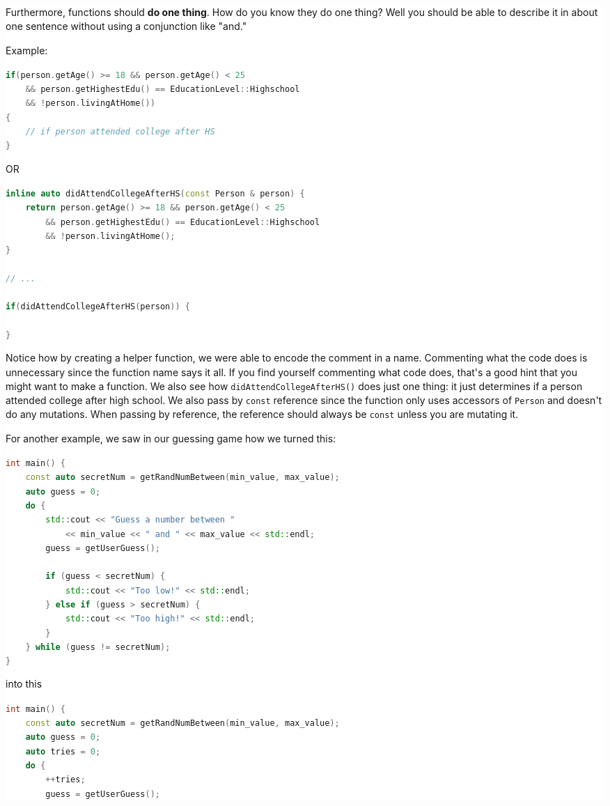 Furthermore, functions should **do one thing**. 
How do you know they do one thing? Well you should be able to describe it in about one sentence without using a conjunction like "and."

Example:

```c++
if(person.getAge() >= 18 && person.getAge() < 25 
    && person.getHighestEdu() == EducationLevel::Highschool
    && !person.livingAtHome()) 
{
    // if person attended college after HS
}
```
OR
```c++
inline auto didAttendCollegeAfterHS(const Person & person) {
    return person.getAge() >= 18 && person.getAge() < 25 
        && person.getHighestEdu() == EducationLevel::Highschool
        && !person.livingAtHome();
}

// ...

if(didAttendCollegeAfterHS(person)) {

}
```

Notice how by creating a helper function, we were able to encode the comment in a name. 
Commenting what the code does is unnecessary since the function name says it all. 
If you find yourself commenting what code does, that's a good hint that you might want to make a function. 
We also see how `didAttendCollegeAfterHS()` does just one thing: it just determines if a person attended college after high school.
We also pass by `const` reference since the function only uses accessors of `Person` and doesn't do any mutations.
When passing by reference, the reference should always be `const` unless you are mutating it.

For another example, we saw in our guessing game how we turned this:

```c++
int main() {
    const auto secretNum = getRandNumBetween(min_value, max_value);
    auto guess = 0;
    do {
        std::cout << "Guess a number between " 
            << min_value << " and " << max_value << std::endl;
        guess = getUserGuess();

        if (guess < secretNum) {
            std::cout << "Too low!" << std::endl;
        } else if (guess > secretNum) {
            std::cout << "Too high!" << std::endl; 
        }
    } while (guess != secretNum);
}
```
into this
```c++
int main() {
    const auto secretNum = getRandNumBetween(min_value, max_value);
    auto guess = 0;
    auto tries = 0;
    do {
        ++tries;
        guess = getUserGuess();
```